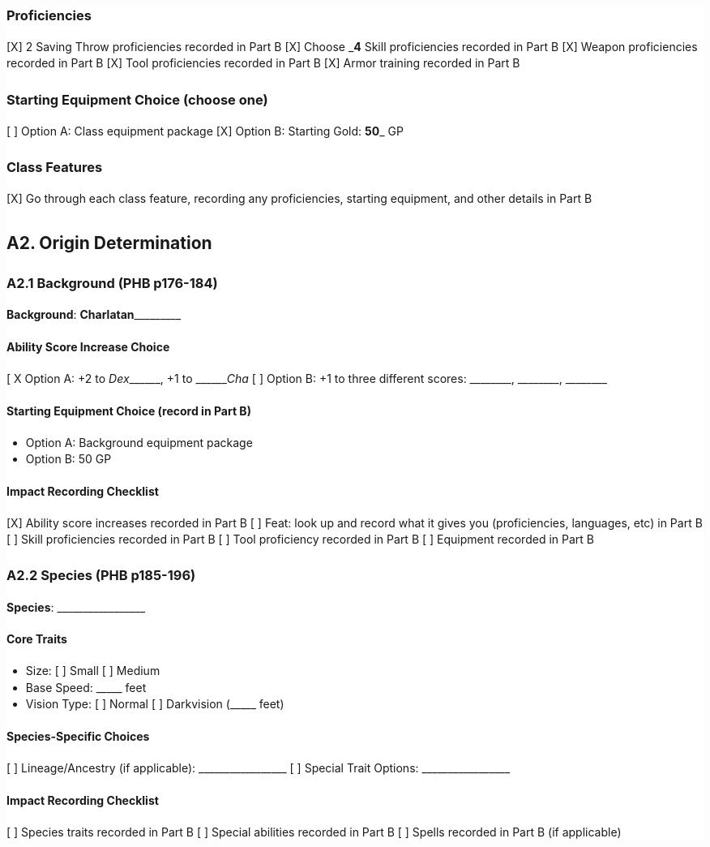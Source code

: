 
### Proficiencies
[X] 2 Saving Throw proficiencies recorded in Part B
[X] Choose ___4__ Skill proficiencies recorded in Part B
[X] Weapon proficiencies recorded in Part B
[X] Tool proficiencies recorded in Part B
[X] Armor training recorded in Part B

### Starting Equipment Choice (choose one)
[ ] Option A: Class equipment package
[X] Option B: Starting Gold: __50___ GP

### Class Features
[X] Go through each class feature, recording any proficiencies, starting equipment, and other details in Part B


## A2. Origin Determination

### A2.1 Background (PHB p176-184)
**Background**: ____Charlatan_____________

#### Ability Score Increase Choice
[ X Option A: +2 to _Dex_______, +1 to _______Cha_
[ ] Option B: +1 to three different scores: ________, ________, ________

#### Starting Equipment Choice (record in Part B)
- Option A: Background equipment package
- Option B: 50 GP

#### Impact Recording Checklist
[X] Ability score increases recorded in Part B
[ ] Feat: look up and record what it gives you (proficiencies, languages, etc) in Part B
[ ] Skill proficiencies recorded in Part B
[ ] Tool proficiency recorded in Part B
[ ] Equipment recorded in Part B

### A2.2 Species (PHB p185-196)
**Species**: _________________

#### Core Traits
- Size: [ ] Small [ ] Medium
- Base Speed: _____ feet
- Vision Type: [ ] Normal [ ] Darkvision (_____ feet)

#### Species-Specific Choices
[ ] Lineage/Ancestry (if applicable): _________________
[ ] Special Trait Options: _________________

#### Impact Recording Checklist
[ ] Species traits recorded in Part B
[ ] Special abilities recorded in Part B
[ ] Spells recorded in Part B (if applicable)
